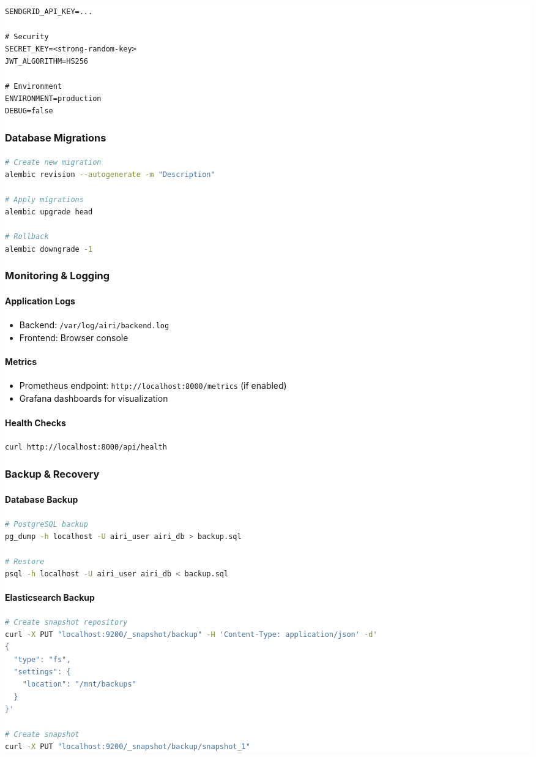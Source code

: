 ```
SENDGRID_API_KEY=...

# Security
SECRET_KEY=<strong-random-key>
JWT_ALGORITHM=HS256

# Environment
ENVIRONMENT=production
DEBUG=false
```

### Database Migrations

```bash
# Create new migration
alembic revision --autogenerate -m "Description"

# Apply migrations
alembic upgrade head

# Rollback
alembic downgrade -1
```

### Monitoring & Logging

#### Application Logs
- Backend: `/var/log/airi/backend.log`
- Frontend: Browser console

#### Metrics
- Prometheus endpoint: `http://localhost:8000/metrics` (if enabled)
- Grafana dashboards for visualization

#### Health Checks
```bash
curl http://localhost:8000/api/health
```

### Backup & Recovery

#### Database Backup
```bash
# PostgreSQL backup
pg_dump -h localhost -U airi_user airi_db > backup.sql

# Restore
psql -h localhost -U airi_user airi_db < backup.sql
```

#### Elasticsearch Backup
```bash
# Create snapshot repository
curl -X PUT "localhost:9200/_snapshot/backup" -H 'Content-Type: application/json' -d'
{
  "type": "fs",
  "settings": {
    "location": "/mnt/backups"
  }
}'

# Create snapshot
curl -X PUT "localhost:9200/_snapshot/backup/snapshot_1"
```
